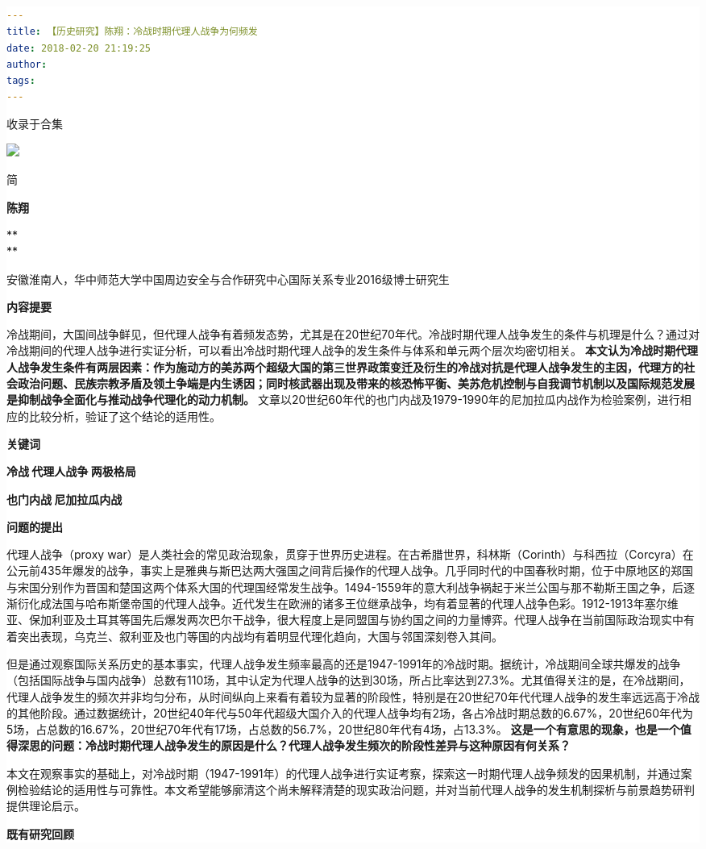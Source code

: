 ```yaml
---
title: 【历史研究】陈翔：冷战时期代理人战争为何频发
date: 2018-02-20 21:19:25
author: 
tags: 
---
```



收录于合集

![](/images/3831/2.gif)

  

简

 **陈翔**

 **  
**

安徽淮南人，华中师范大学中国周边安全与合作研究中心国际关系专业2016级博士研究生

 **内容提要**

冷战期间，大国间战争鲜见，但代理人战争有着频发态势，尤其是在20世纪70年代。冷战时期代理人战争发生的条件与机理是什么？通过对冷战期间的代理人战争进行实证分析，可以看出冷战时期代理人战争的发生条件与体系和单元两个层次均密切相关。
**本文认为冷战时期代理人战争发生条件有两层因素：作为施动方的美苏两个超级大国的第三世界政策变迁及衍生的冷战对抗是代理人战争发生的主因，代理方的社会政治问题、民族宗教矛盾及领土争端是内生诱因；同时核武器出现及带来的核恐怖平衡、美苏危机控制与自我调节机制以及国际规范发展是抑制战争全面化与推动战争代理化的动力机制。**
文章以20世纪60年代的也门内战及1979-1990年的尼加拉瓜内战作为检验案例，进行相应的比较分析，验证了这个结论的适用性。

 **关键词**

 **冷战 代理人战争 两极格局**

 **也门内战 尼加拉瓜内战**

 **问题的提出**

  

代理人战争（proxy
war）是人类社会的常见政治现象，贯穿于世界历史进程。在古希腊世界，科林斯（Corinth）与科西拉（Corcyra）在公元前435年爆发的战争，事实上是雅典与斯巴达两大强国之间背后操作的代理人战争。几乎同时代的中国春秋时期，位于中原地区的郑国与宋国分别作为晋国和楚国这两个体系大国的代理国经常发生战争。1494-1559年的意大利战争祸起于米兰公国与那不勒斯王国之争，后逐渐衍化成法国与哈布斯堡帝国的代理人战争。近代发生在欧洲的诸多王位继承战争，均有着显著的代理人战争色彩。1912-1913年塞尔维亚、保加利亚及土耳其等国先后爆发两次巴尔干战争，很大程度上是同盟国与协约国之间的力量博弈。代理人战争在当前国际政治现实中有着突出表现，乌克兰、叙利亚及也门等国的内战均有着明显代理化趋向，大国与邻国深刻卷入其间。

但是通过观察国际关系历史的基本事实，代理人战争发生频率最高的还是1947-1991年的冷战时期。据统计，冷战期间全球共爆发的战争（包括国际战争与国内战争）总数有110场，其中认定为代理人战争的达到30场，所占比率达到27.3%。尤其值得关注的是，在冷战期间，代理人战争发生的频次并非均匀分布，从时间纵向上来看有着较为显著的阶段性，特别是在20世纪70年代代理人战争的发生率远远高于冷战的其他阶段。通过数据统计，20世纪40年代与50年代超级大国介入的代理人战争均有2场，各占冷战时期总数的6.67%，20世纪60年代为5场，占总数的16.67%，20世纪70年代有17场，占总数的56.7%，20世纪80年代有4场，占13.3%。
**这是一个有意思的现象，也是一个值得深思的问题：冷战时期代理人战争发生的原因是什么？代理人战争发生频次的阶段性差异与这种原因有何关系？**

本文在观察事实的基础上，对冷战时期（1947-1991年）的代理人战争进行实证考察，探索这一时期代理人战争频发的因果机制，并通过案例检验结论的适用性与可靠性。本文希望能够廓清这个尚未解释清楚的现实政治问题，并对当前代理人战争的发生机制探析与前景趋势研判提供理论启示。

 **既有研究回顾**
